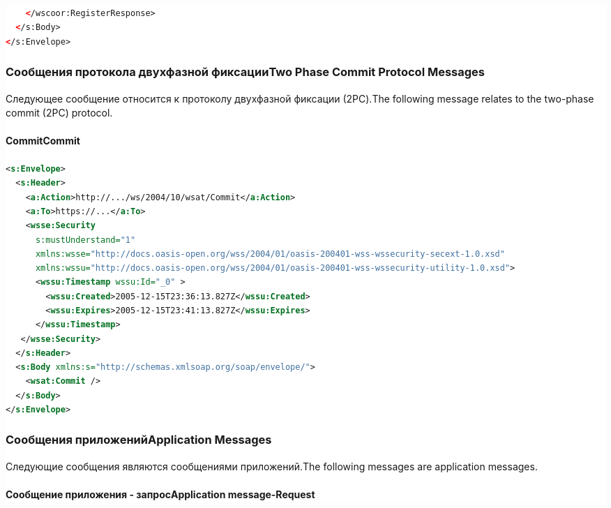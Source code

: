 ```xml  
    </wscoor:RegisterResponse>  
  </s:Body>  
</s:Envelope>  
```  
  
### <a name="two-phase-commit-protocol-messages"></a><span data-ttu-id="0e148-223">Сообщения протокола двухфазной фиксации</span><span class="sxs-lookup"><span data-stu-id="0e148-223">Two Phase Commit Protocol Messages</span></span>  

 <span data-ttu-id="0e148-224">Следующее сообщение относится к протоколу двухфазной фиксации (2PC).</span><span class="sxs-lookup"><span data-stu-id="0e148-224">The following message relates to the two-phase commit (2PC) protocol.</span></span>  
  
#### <a name="commit"></a><span data-ttu-id="0e148-225">Commit</span><span class="sxs-lookup"><span data-stu-id="0e148-225">Commit</span></span>  
  
```xml  
<s:Envelope>  
  <s:Header>  
    <a:Action>http://.../ws/2004/10/wsat/Commit</a:Action>  
    <a:To>https://...</a:To>  
    <wsse:Security
      s:mustUnderstand="1"
      xmlns:wsse="http://docs.oasis-open.org/wss/2004/01/oasis-200401-wss-wssecurity-secext-1.0.xsd"  
      xmlns:wssu="http://docs.oasis-open.org/wss/2004/01/oasis-200401-wss-wssecurity-utility-1.0.xsd">  
      <wssu:Timestamp wssu:Id="_0" >  
        <wssu:Created>2005-12-15T23:36:13.827Z</wssu:Created>  
        <wssu:Expires>2005-12-15T23:41:13.827Z</wssu:Expires>  
      </wssu:Timestamp>  
   </wsse:Security>  
  </s:Header>  
  <s:Body xmlns:s="http://schemas.xmlsoap.org/soap/envelope/">  
    <wsat:Commit />  
  </s:Body>  
</s:Envelope>  
```  
  
### <a name="application-messages"></a><span data-ttu-id="0e148-226">Сообщения приложений</span><span class="sxs-lookup"><span data-stu-id="0e148-226">Application Messages</span></span>  

 <span data-ttu-id="0e148-227">Следующие сообщения являются сообщениями приложений.</span><span class="sxs-lookup"><span data-stu-id="0e148-227">The following messages are application messages.</span></span>  
  
#### <a name="application-message-request"></a><span data-ttu-id="0e148-228">Сообщение приложения - запрос</span><span class="sxs-lookup"><span data-stu-id="0e148-228">Application message-Request</span></span>  
  